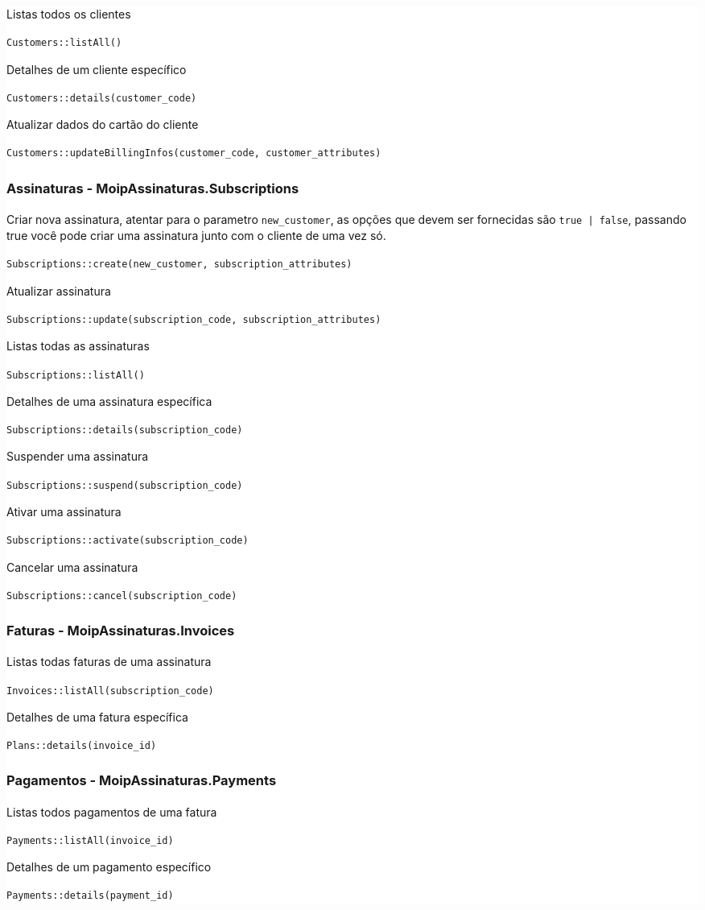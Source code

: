 Listas todos os clientes 

`Customers::listAll()`

Detalhes de um cliente específico 

`Customers::details(customer_code)`

Atualizar dados do cartão do cliente 

`Customers::updateBillingInfos(customer_code, customer_attributes)`

### Assinaturas - MoipAssinaturas.Subscriptions

Criar nova assinatura, atentar para o parametro `new_customer`, as opções que devem ser fornecidas são `true | false`, passando true você pode criar uma assinatura junto com o cliente de uma vez só.

`Subscriptions::create(new_customer, subscription_attributes)`

Atualizar assinatura 

`Subscriptions::update(subscription_code, subscription_attributes)`

Listas todas as assinaturas 

`Subscriptions::listAll()`

Detalhes de uma assinatura específica 

`Subscriptions::details(subscription_code)`

Suspender uma assinatura 

`Subscriptions::suspend(subscription_code)`

Ativar uma assinatura 

`Subscriptions::activate(subscription_code)`

Cancelar uma assinatura 

`Subscriptions::cancel(subscription_code)`

### Faturas - MoipAssinaturas.Invoices

Listas todas faturas de uma assinatura 

`Invoices::listAll(subscription_code)`

Detalhes de uma fatura específica 

`Plans::details(invoice_id)`

### Pagamentos - MoipAssinaturas.Payments

Listas todos pagamentos de uma fatura 

`Payments::listAll(invoice_id)`

Detalhes de um pagamento específico 

`Payments::details(payment_id)`
